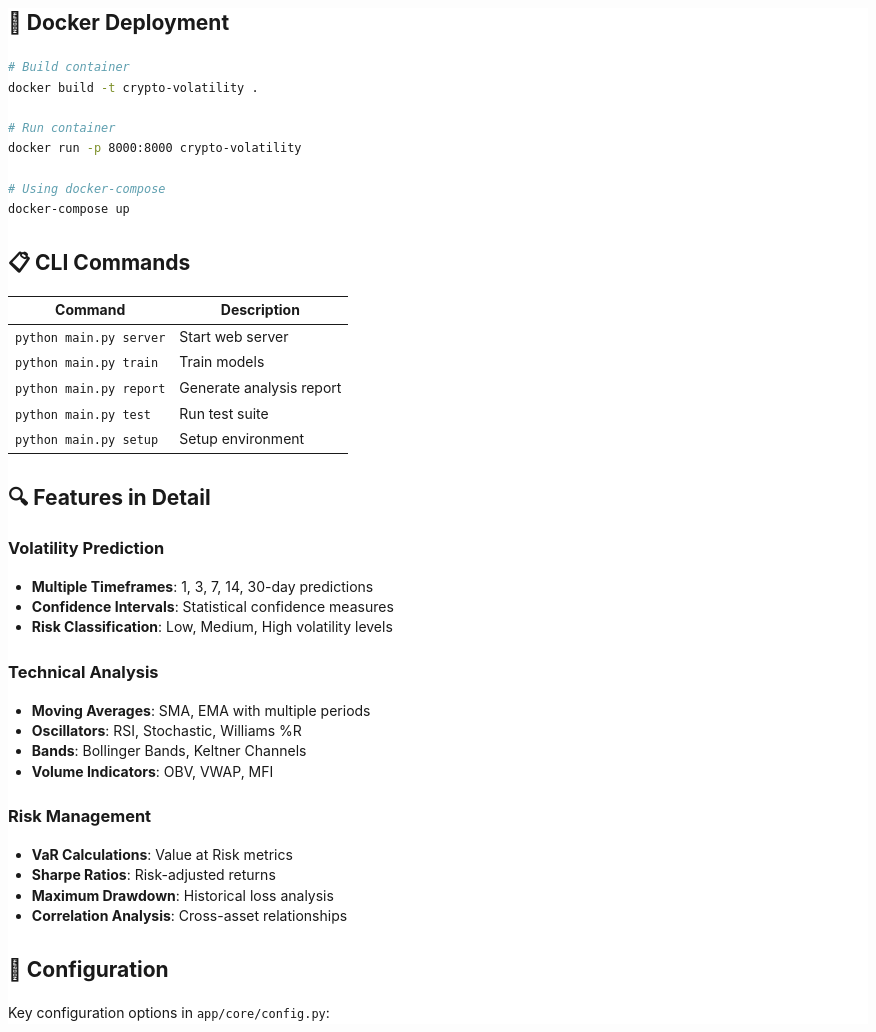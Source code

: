 ## 🐳 Docker Deployment

```bash
# Build container
docker build -t crypto-volatility .

# Run container
docker run -p 8000:8000 crypto-volatility

# Using docker-compose
docker-compose up
```

## 📋 CLI Commands

| Command | Description |
|---------|-------------|
| `python main.py server` | Start web server |
| `python main.py train` | Train models |
| `python main.py report` | Generate analysis report |
| `python main.py test` | Run test suite |
| `python main.py setup` | Setup environment |

## 🔍 Features in Detail

### Volatility Prediction
- **Multiple Timeframes**: 1, 3, 7, 14, 30-day predictions
- **Confidence Intervals**: Statistical confidence measures
- **Risk Classification**: Low, Medium, High volatility levels

### Technical Analysis
- **Moving Averages**: SMA, EMA with multiple periods
- **Oscillators**: RSI, Stochastic, Williams %R
- **Bands**: Bollinger Bands, Keltner Channels
- **Volume Indicators**: OBV, VWAP, MFI

### Risk Management
- **VaR Calculations**: Value at Risk metrics
- **Sharpe Ratios**: Risk-adjusted returns
- **Maximum Drawdown**: Historical loss analysis
- **Correlation Analysis**: Cross-asset relationships

## 🔧 Configuration

Key configuration options in `app/core/config.py`:
